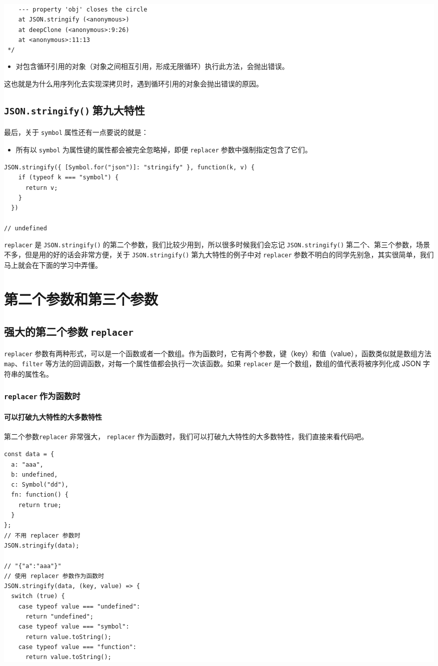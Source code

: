 ```
    --- property 'obj' closes the circle
    at JSON.stringify (<anonymous>)
    at deepClone (<anonymous>:9:26)
    at <anonymous>:11:13
 */
```

- 对包含循环引用的对象（对象之间相互引用，形成无限循环）执行此方法，会抛出错误。

这也就是为什么用序列化去实现深拷贝时，遇到循环引用的对象会抛出错误的原因。

## `JSON.stringify()` 第九大特性

最后，关于 `symbol` 属性还有一点要说的就是：

- 所有以 `symbol` 为属性键的属性都会被完全忽略掉，即便 `replacer` 参数中强制指定包含了它们。

```
JSON.stringify({ [Symbol.for("json")]: "stringify" }, function(k, v) {
    if (typeof k === "symbol") {
      return v;
    }
  })

// undefined
```

`replacer` 是 `JSON.stringify()` 的第二个参数，我们比较少用到，所以很多时候我们会忘记 `JSON.stringify()` 第二个、第三个参数，场景不多，但是用的好的话会非常方便，关于 `JSON.stringify()` 第九大特性的例子中对 `replacer` 参数不明白的同学先别急，其实很简单，我们马上就会在下面的学习中弄懂。

# 第二个参数和第三个参数

## 强大的第二个参数 `replacer`

`replacer` 参数有两种形式，可以是一个函数或者一个数组。作为函数时，它有两个参数，键（key）和值（value），函数类似就是数组方法 `map`、`filter` 等方法的回调函数，对每一个属性值都会执行一次该函数。如果 `replacer` 是一个数组，数组的值代表将被序列化成 JSON 字符串的属性名。

### `replacer` 作为函数时

#### 可以打破九大特性的大多数特性

第二个参数`replacer` 非常强大， `replacer` 作为函数时，我们可以打破九大特性的大多数特性，我们直接来看代码吧。

```
const data = {
  a: "aaa",
  b: undefined,
  c: Symbol("dd"),
  fn: function() {
    return true;
  }
};
// 不用 replacer 参数时
JSON.stringify(data); 

// "{"a":"aaa"}"
// 使用 replacer 参数作为函数时
JSON.stringify(data, (key, value) => {
  switch (true) {
    case typeof value === "undefined":
      return "undefined";
    case typeof value === "symbol":
      return value.toString();
    case typeof value === "function":
      return value.toString();
```